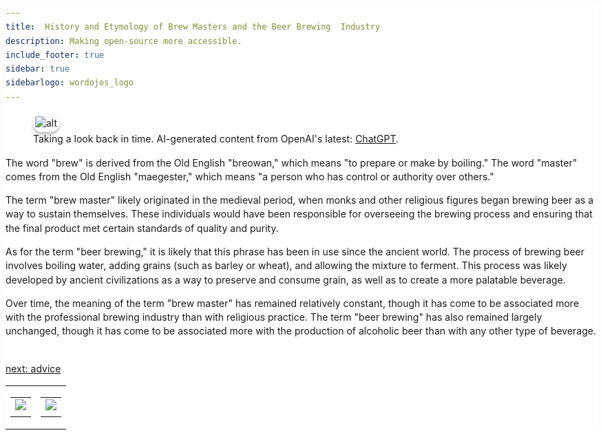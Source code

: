 ```yaml
---
title:  History and Etymology of Brew Masters and the Beer Brewing  Industry
description: Making open-source more accessible.
include_footer: true
sidebar: true
sidebarlogo: wordojos_logo
---
```

<figure>
    <img src='/uploads/history.jpg' style="width: 90%;height: 90%;padding: 3px; box-shadow: 0 3px 5px rgba(0,0,0,.3);border-radius: 25px;overflow: hidden;border: none;" align="middle"; alt='alt'; alt='old sailing vessel';/>
    <figcaption>Taking a look back in time.  AI-generated content from OpenAI's latest: <a href="https://openai.com/blog/chatgpt/" >ChatGPT</a>.</figcaption>
</figure>
<p>
The word "brew" is derived from the Old English "breowan," which means "to prepare or make by boiling." The word "master" comes from the Old English "maegester," which means "a person who has control or authority over others."

The term "brew master" likely originated in the medieval period, when monks and other religious figures began brewing beer as a way to sustain themselves. These individuals would have been responsible for overseeing the brewing process and ensuring that the final product met certain standards of quality and purity.

As for the term "beer brewing," it is likely that this phrase has been in use since the ancient world. The process of brewing beer involves boiling water, adding grains (such as barley or wheat), and allowing the mixture to ferment. This process was likely developed by ancient civilizations as a way to preserve and consume grain, as well as to create a more palatable beverage.

Over time, the meaning of the term "brew master" has remained relatively constant, though it has come to be associated more with the professional brewing industry than with religious practice. The term "beer brewing" has also remained largely unchanged, though it has come to be associated more with the production of alcoholic beer than with any other type of beverage.

<br>
<a href="https://workdojos.com/brewmasters/advice">next: advice</a>
<br>
</p>
<table border="0" cellpadding="0" cellspacing="0" width="600" id="templateColumns">
    <tr>
        <td align="center" valign="top" width="50%" class="templateColumnContainer">
            <table border="0" cellpadding="10" cellspacing="0" height="100%" width="100px">
                <tr>
                    <td class="leftColumnContent">
                      <a href="https://brewmasters.workdojos.com">
                        <img src="/uploads/dash.png" class="columnImage" />
                    </td>
                </tr>
            </table>
        </td>
        <td align="center" valign="top" width="50%" class="templateColumnContainer">
            <table border="0" cellpadding="10" cellspacing="0" height="100%" width="100px">
                <tr>
                    <td class="rightColumnContent">
                      <a href="https://bartenders.workdojos.com">
                        <img src="/uploads/randomdojo.png" class="columnImage" />
                    </td>
            </table>
        </td>
    </tr>
</table>